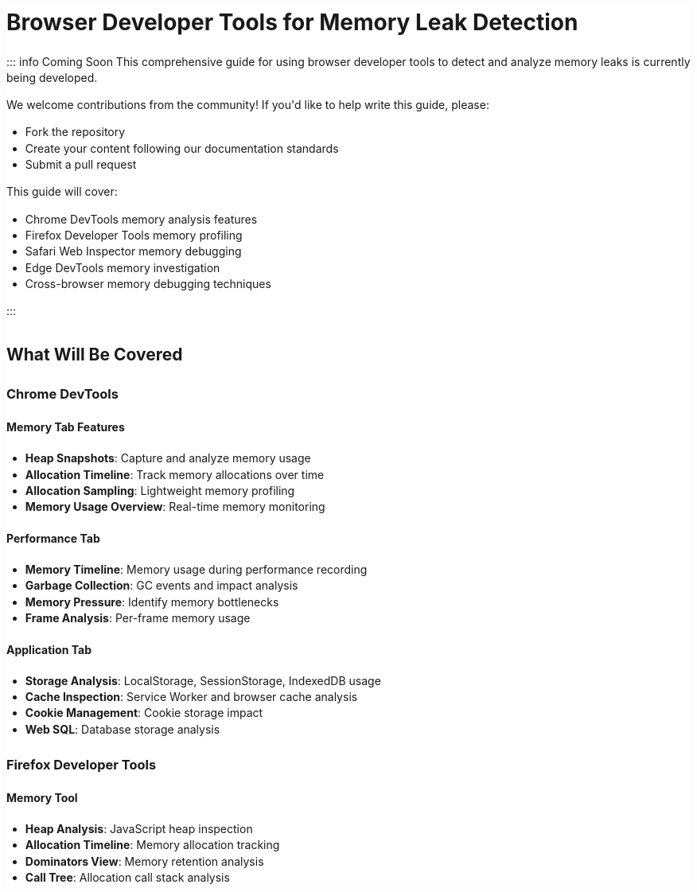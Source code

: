 # Browser Developer Tools for Memory Leak Detection

::: info Coming Soon
This comprehensive guide for using browser developer tools to detect and analyze memory leaks is currently being developed.

We welcome contributions from the community! If you'd like to help write this guide, please:

- Fork the repository
- Create your content following our documentation standards
- Submit a pull request

This guide will cover:

- Chrome DevTools memory analysis features
- Firefox Developer Tools memory profiling
- Safari Web Inspector memory debugging
- Edge DevTools memory investigation
- Cross-browser memory debugging techniques

:::

## What Will Be Covered

### Chrome DevTools

#### Memory Tab Features

- **Heap Snapshots**: Capture and analyze memory usage
- **Allocation Timeline**: Track memory allocations over time
- **Allocation Sampling**: Lightweight memory profiling
- **Memory Usage Overview**: Real-time memory monitoring

#### Performance Tab

- **Memory Timeline**: Memory usage during performance recording
- **Garbage Collection**: GC events and impact analysis
- **Memory Pressure**: Identify memory bottlenecks
- **Frame Analysis**: Per-frame memory usage

#### Application Tab

- **Storage Analysis**: LocalStorage, SessionStorage, IndexedDB usage
- **Cache Inspection**: Service Worker and browser cache analysis
- **Cookie Management**: Cookie storage impact
- **Web SQL**: Database storage analysis

### Firefox Developer Tools

#### Memory Tool

- **Heap Analysis**: JavaScript heap inspection
- **Allocation Timeline**: Memory allocation tracking
- **Dominators View**: Memory retention analysis
- **Call Tree**: Allocation call stack analysis

